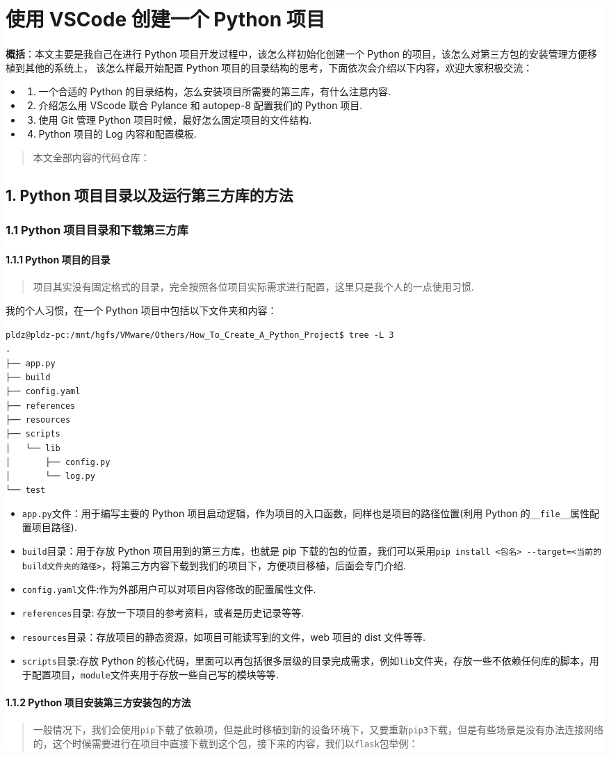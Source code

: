 # 使用 VSCode 创建一个 Python 项目

**概括**：本文主要是我自己在进行 Python 项目开发过程中，该怎么样初始化创建一个 Python 的项目，该怎么对第三方包的安装管理方便移植到其他的系统上， 该怎么样最开始配置 Python 项目的目录结构的思考，下面依次会介绍以下内容，欢迎大家积极交流：

- 1. 一个合适的 Python 的目录结构，怎么安装项目所需要的第三库，有什么注意内容.
- 2. 介绍怎么用 VScode 联合 Pylance 和 autopep-8 配置我们的 Python 项目.
- 3. 使用 Git 管理 Python 项目时候，最好怎么固定项目的文件结构.
- 4. Python 项目的 Log 内容和配置模板.

> 本文全部内容的代码仓库：[]()

## 1. Python 项目目录以及运行第三方库的方法

### 1.1 Python 项目目录和下载第三方库
#### 1.1.1 Python 项目的目录

> 项目其实没有固定格式的目录，完全按照各位项目实际需求进行配置，这里只是我个人的一点使用习惯.

我的个人习惯，在一个 Python 项目中包括以下文件夹和内容：

```
pldz@pldz-pc:/mnt/hgfs/VMware/Others/How_To_Create_A_Python_Project$ tree -L 3
.
├── app.py
├── build
├── config.yaml
├── references
├── resources
├── scripts
│   └── lib
│       ├── config.py
│       └── log.py
└── test
```

- `app.py`文件：用于编写主要的 Python 项目启动逻辑，作为项目的入口函数，同样也是项目的路径位置(利用 Python 的`__file__`属性配置项目路径).

- `build`目录：用于存放 Python 项目用到的第三方库，也就是 pip 下载的包的位置，我们可以采用`pip install <包名> --target=<当前的build文件夹的路径>`，将第三方内容下载到我们的项目下，方便项目移植，后面会专门介绍.

- `config.yaml`文件:作为外部用户可以对项目内容修改的配置属性文件.

- `references`目录: 存放一下项目的参考资料，或者是历史记录等等.

- `resources`目录：存放项目的静态资源，如项目可能读写到的文件，web 项目的 dist 文件等等.

- `scripts`目录:存放 Python 的核心代码，里面可以再包括很多层级的目录完成需求，例如`lib`文件夹，存放一些不依赖任何库的脚本，用于配置项目，`module`文件夹用于存放一些自己写的模块等等.

#### 1.1.2 Python 项目安装第三方安装包的方法

> 一般情况下，我们会使用`pip`下载了依赖项，但是此时移植到新的设备环境下，又要重新`pip3`下载，但是有些场景是没有办法连接网络的，这个时候需要进行在项目中直接下载到这个包，接下来的内容，我们以`flask`包举例：
